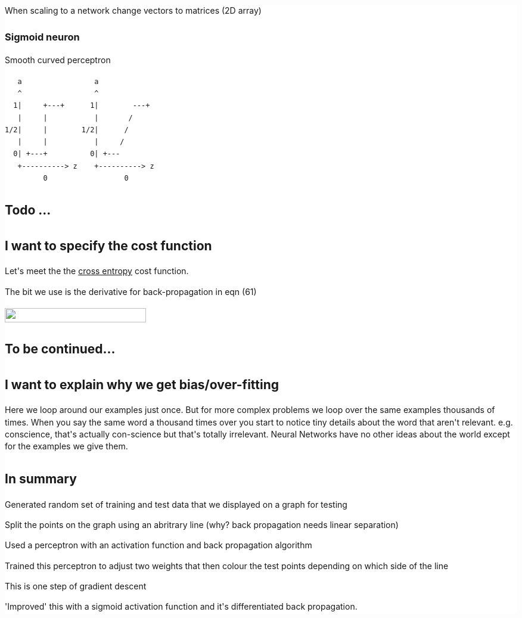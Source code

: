 When scaling to a network change vectors to matrices (2D array)

### Sigmoid neuron

Smooth curved perceptron

       a                 a
       ^                 ^
      1|     +---+      1|        ---+
       |     |           |       /
    1/2|     |        1/2|      /
       |     |           |     /
      0| +---+          0| +--- 
       +----------> z    +----------> z
             0                  0     
## Todo ...
## I want to specify the cost function

Let's meet the the [cross entropy][1] cost function.

The bit we use is the derivative for back-propagation in eqn (61) 

<img src="/tex/fb5baf039ce32affc118d796608fdc48.svg?invert_in_darkmode&sanitize=true" align=middle width=237.05711864999995pt height=24.657735299999988pt/>

## To be continued...
## I want to explain why we get bias/over-fitting
Here we loop around our examples just once.
But for more complex problems we loop over the same examples thousands of times.
When you say the same word a thousand times over you start to notice tiny details about the word that aren't relevant.
e.g. conscience, that's actually con-science but that's totally irrelevant.
Neural Networks have no other ideas about the world except for the examples we give them.

## In summary

Generated random set of training and test data that we displayed on a graph for testing

Split the points on the graph using an abritrary line (why? back propagation needs linear separation)

Used a perceptron with an activation function and back propagation algorithm

Trained this perceptron to adjust two weights that then colour the test points depending on which side of the line

This is one step of gradient descent

'Improved' this with a sigmoid activation function and it's differentiated back propagation.



[1]: http://neuralnetworksanddeeplearning.com/chap3.html#introducing_the_cross-entropy_cost_function
[2]: https://www.youtube.com/watch?v=_au3yw46lcg
[3]: https://www.youtube.com/watch?v=anN2Ey37s-o
[4]: https://www.coursera.org/learn/neural-networks-deep-learning/
[5]: http://neuralnetworksanddeeplearning.com
[6]: https://en.wikipedia.org/wiki/Perceptron
[7]: http://cognitivemedium.com/srs-mathematics
[8]: https://en.wikiquote.org/wiki/Richard_Feynman